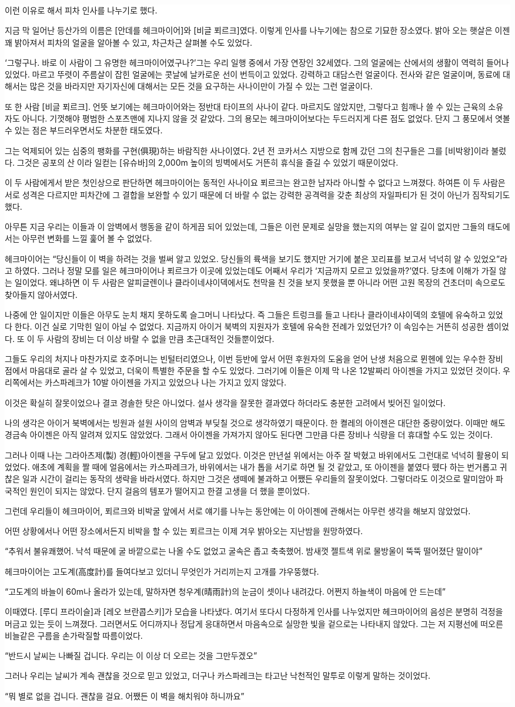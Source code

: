 이런 이유로 해서 피차 인사를 나누기로 했다.

지금 막 일어난 등산가의 이름은 [안데를 헤크마이어]와 [비글 푀르크]였다. 이렇게 인사를 나누기에는 참으로 기묘한 장소였다. 밝아 오는 햇살은 이젠 꽤 밝아져서 피차의 얼굴을 알아볼 수 있고, 차근차근 살펴볼 수도 있었다.

‘그렇구나. 바로 이 사람이 그 유명한 헤크마이어였구나?’그는 우리 일행 중에서 가장 연장인 32세였다. 그의 얼굴에는 산에서의 생활이 역력히 들어나 있었다. 마르고 뚜렷이 주름살이 잡힌 얼굴에는 콧날에 날카로운 선이 번득이고 있었다. 강력하고 대담스런 얼굴이다. 전사와 같은 얼굴이며, 동료에 대해서는 많은 것을 바라지만 자기자신에 대해서는 모든 것을 요구하는 사나이만이 가질 수 있는 그런 얼굴이다.

또 한 사람 [비글 푀르크]. 언뜻 보기에는 헤크마이어와는 정반대 타이프의 사나이 같다. 마르지도 않았지만, 그렇다고 힘깨나 쓸 수 있는 근육의 소유자도 아니다. 기껏해야 평범한 스포츠맨에 지나지 않을 것 같았다. 그의 용모는 헤크마이어보다는 두드러지게 다른 점도 없었다. 단지 그 풍모에서 엿볼 수 있는 점은 부드러우면서도 차분한 태도였다.

그는 억제되어 있는 심중의 팽화를 구현(俱現)하는 바람직한 사나이였다. 2년 전 코카서스 지방으로 함께 갔던 그의 친구들은 그를 [비박왕]이라 불렀다. 그것은 공포의 산 이라 일컫는 [유슈바]의 2,000m 높이의 빙벽에서도 거뜬히 휴식을 즐길 수 있었기 때문이었다.

이 두 사람에게서 받은 첫인상으로 판단하면 헤크마이어는 동적인 사나이요 푀르크는 완고한 남자라 아니할 수 없다고 느껴졌다. 하여튼 이 두 사람은 서로 성격은 다르지만 피차간에 그 결합을 보완할 수 있기 때문에 더 바랄 수 없는 강력한 공격력을 갖춘 최상의 자일파티가 된 것이 아닌가 짐작되기도 했다.

아무튼 지금 우리는 이들과 이 암벽에서 행동을 같이 하게끔 되어 있었는데, 그들은 이런 문제로 실망을 했는지의 여부는 알 길이 없지만 그들의 태도에서는 아무런 변화를 느낄 훑어 볼 수 없었다.

헤크마이어는 “당신들이 이 벽을 하려는 것을 벌써 알고 있었오. 당신들의 륙색을 보기도 했지만 거기에 붙은 꼬리표를 보고서 넉넉히 알 수 있었오”라고 하였다. 그러나 정말 모를 일은 헤크마이어나 푀르크가 이곳에 있었는데도 어째서 우리가 ‘지금까지 모르고 있었을까?’였다. 당초에 이해가 가질 않는 일이었다. 왜냐하면 이 두 사람은 알피글렌이나 클라이네샤이덱에서도 천막을 친 것을 보지 못했을 뿐 아니라 어떤 고원 목장의 건초더미 속으로도 찾아들지 않아서였다.

나중에 안 일이지만 이들은 아무도 눈치 채지 못하도록 슬그머니 나타났다. 즉 그들은 트렁크를 들고 나타나 클라이네샤이덱의 호텔에 유숙하고 있었다 한다. 이건 실로 기막힌 일이 아닐 수 없었다. 지금까지 아이거 북벽의 지원자가 호텔에 유숙한 전례가 있었던가? 이 속임수는 거뜬히 성공한 셈이었다. 또 이 두 사람의 장비는 더 이상 바랄 수 없을 만큼 초근대적인 것들뿐이었다.

그들도 우리의 처지나 마찬가지로 호주머니는 빈털터리였으나, 이번 등반에 앞서 어떤 후원자의 도움을 얻어 난생 처음으로 뮌헨에 있는 우수한 장비점에서 마음대로 골라 살 수 있었고, 더욱이 특별한 주문을 할 수도 있었다. 그러기에 이들은 이제 막 나온 12발짜리 아이젠을 가지고 있었던 것이다. 우리쪽에서는 카스파레크가 10발 아이젠을 가지고 있었으나 나는 가지고 있지 않았다.

이것은 확실히 잘못이었으나 결코 경솔한 탓은 아니었다. 설사 생각을 잘못한 결과였다 하더라도 충분한 고려에서 빚어진 일이었다.

나의 생각은 아이거 북벽에서는 빙원과 설원 사이의 암벽과 부딪칠 것으로 생각하였기 때문이다. 한 켤레의 아이젠은 대단한 중량이었다. 이때만 해도 경금속 아이젠은 아직 알려져 있지도 않았었다. 그래서 아이젠을 가져가지 않아도 된다면 그만큼 다른 장비나 식량을 더 휴대할 수도 있는 것이다.

그러나 이때 나는 그라아츠제(製) 경(輕)아이젠을 구두에 달고 있었다. 이것은 만년설 위에서는 아주 잘 박혔고 바위에서도 그런대로 넉넉히 활용이 되었었다. 애초에 계획을 짤 때에 얼음에서는 카스파레크가, 바위에서는 내가 톱을 서기로 하면 될 것 같았고, 또 아이젠을 붙였다 뗐다 하는 번거롭고 귀찮은 일과 시간이 걸리는 동작의 생략을 바라서였다. 하지만 그것은 생떼에 불과하고 어쨌든 우리들의 잘못이었다. 그렇더라도 이것으로 말미암아 파국적인 원인이 되지는 않았다. 단지 걸음의 템포가 떨어지고 한결 고생을 더 했을 뿐이었다.

그런데 우리들이 헤크마이어, 푀르크와 비박굴 앞에서 서로 얘기를 나누는 동안에는 이 아이젠에 관해서는 아무런 생각을 해보지 않았었다.

어떤 상황에서나 어떤 장소에서든지 비박을 할 수 있는 푀르크는 이제 겨우 밝아오는 지난밤을 원망하였다.

“추워서 불유쾌했어. 낙석 때문에 굴 바깥으로는 나올 수도 없었고 굴속은 좁고 축축했어. 밤새껏 젤트색 위로 물방울이 뚝뚝 떨어졌단 말이야”

헤크마이어는 고도계(高度計)를 들여다보고 있더니 무엇인가 거리끼는지 고개를 갸우뚱했다.

“고도계의 바늘이 60m나 올라가 있는데, 말하자면 청우계(晴雨計)의 눈금이 셋이나 내려갔다. 어쩐지 하늘색이 마음에 안 드는데”

이때였다. [루디 프라이슬]과 [레오 브란콥스키]가 모습을 나타냈다. 여기서 또다시 다정하게 인사를 나누었지만 헤크마이어의 음성은 분명히 걱정을 머금고 있는 듯이 느껴졌다. 그러면서도 어디까지나 정답게 응대하면서 마음속으로 실망한 빛을 겉으로는 나타내지 않았다. 그는 저 지평선에 떠오른 비늘같은 구름을 손가락질할 따름이었다.

“반드시 날씨는 나빠질 겁니다. 우리는 이 이상 더 오르는 것을 그만두겠오”

그러나 우리는 날씨가 계속 괜찮을 것으로 믿고 있었고, 더구나 카스파레크는 타고난 낙천적인 말투로 이렇게 말하는 것이었다.

“뭐 별로 없을 겁니다. 괜찮을 걸요. 어쨌든 이 벽을 해치워야 하니까요”
